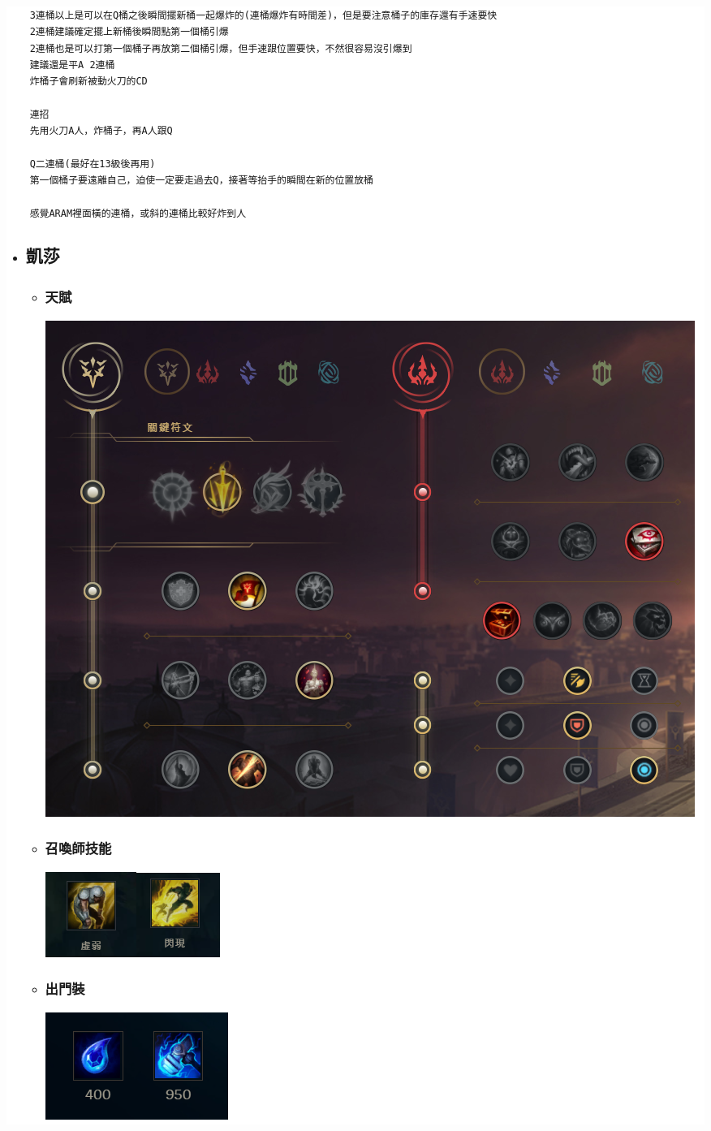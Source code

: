        3連桶以上是可以在Q桶之後瞬間擺新桶一起爆炸的(連桶爆炸有時間差)，但是要注意桶子的庫存還有手速要快
        2連桶建議確定擺上新桶後瞬間點第一個桶引爆
        2連桶也是可以打第一個桶子再放第二個桶引爆，但手速跟位置要快，不然很容易沒引爆到
        建議還是平A 2連桶
        炸桶子會刷新被動火刀的CD

        連招
        先用火刀A人，炸桶子，再A人跟Q

        Q二連桶(最好在13級後再用)
        第一個桶子要遠離自己，迫使一定要走過去Q，接著等抬手的瞬間在新的位置放桶

        感覺ARAM裡面橫的連桶，或斜的連桶比較好炸到人     

+ ## 凱莎
  + ### 天賦
    ![](凱莎/天賦.png)
  + ### 召喚師技能
    ![](凱莎/召喚師技能.png)    
  + ### 出門裝
    ![](凱莎/出門裝.png)